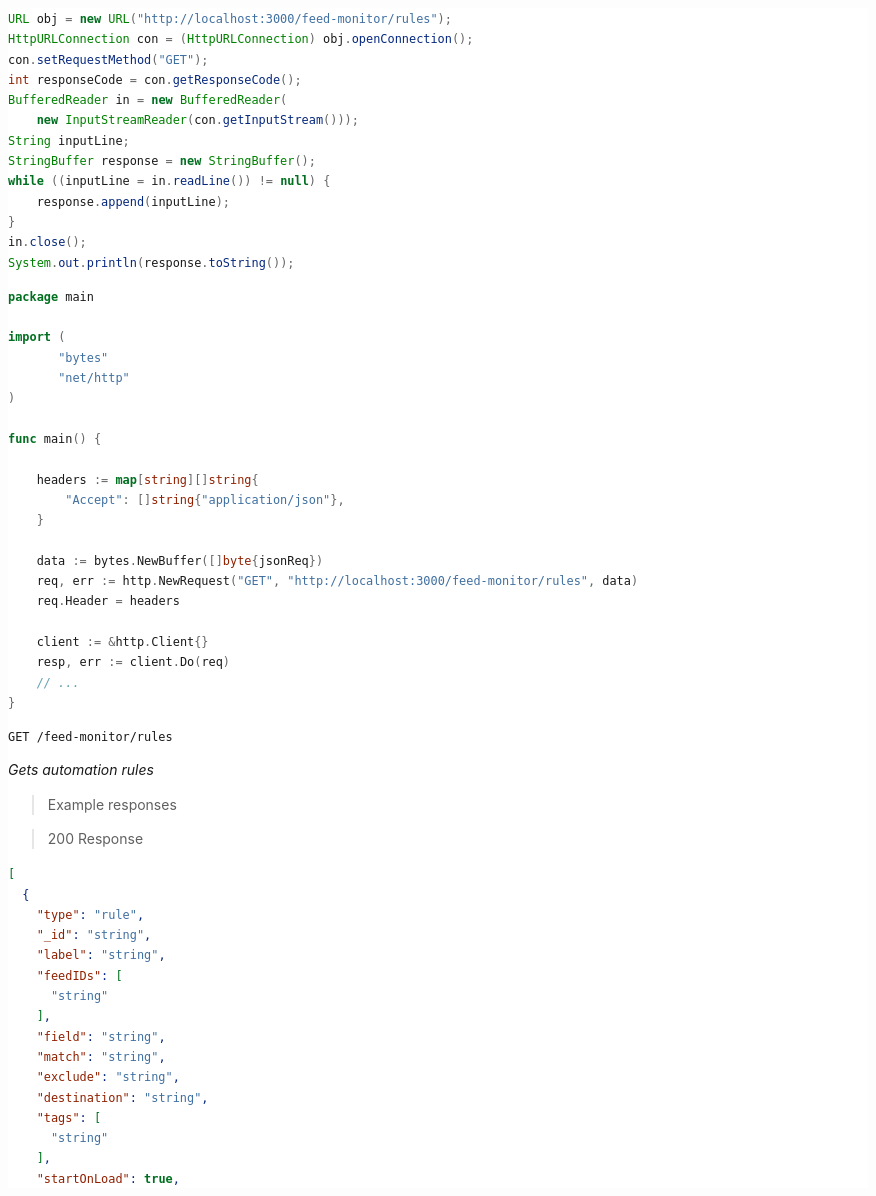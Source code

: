```java
URL obj = new URL("http://localhost:3000/feed-monitor/rules");
HttpURLConnection con = (HttpURLConnection) obj.openConnection();
con.setRequestMethod("GET");
int responseCode = con.getResponseCode();
BufferedReader in = new BufferedReader(
    new InputStreamReader(con.getInputStream()));
String inputLine;
StringBuffer response = new StringBuffer();
while ((inputLine = in.readLine()) != null) {
    response.append(inputLine);
}
in.close();
System.out.println(response.toString());

```

```go
package main

import (
       "bytes"
       "net/http"
)

func main() {

    headers := map[string][]string{
        "Accept": []string{"application/json"},
    }

    data := bytes.NewBuffer([]byte{jsonReq})
    req, err := http.NewRequest("GET", "http://localhost:3000/feed-monitor/rules", data)
    req.Header = headers

    client := &http.Client{}
    resp, err := client.Do(req)
    // ...
}

```

`GET /feed-monitor/rules`

*Gets automation rules*

> Example responses

> 200 Response

```json
[
  {
    "type": "rule",
    "_id": "string",
    "label": "string",
    "feedIDs": [
      "string"
    ],
    "field": "string",
    "match": "string",
    "exclude": "string",
    "destination": "string",
    "tags": [
      "string"
    ],
    "startOnLoad": true,
```